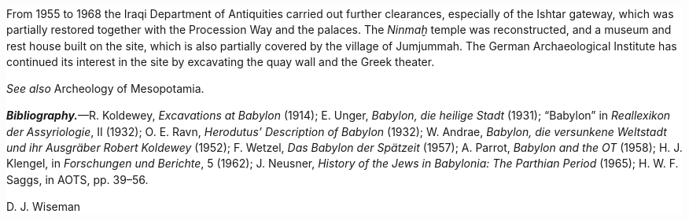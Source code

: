 From 1955 to 1968 the Iraqi Department of Antiquities carried out
further clearances, especially of the Ishtar gateway, which was
partially restored together with the Procession Way and the palaces. The
*Ninmaḫ* temple was reconstructed, and a museum and rest house built on
the site, which is also partially covered by the village of Jumjummah.
The German Archaeological Institute has continued its interest in the
site by excavating the quay wall and the Greek theater.

*See also* Archeology of Mesopotamia.

*__Bibliography.__*—R. Koldewey, *Excavations at Babylon* (1914); E.
Unger, *Babylon,* *die heilige Stadt* (1931); “Babylon” in *Reallexikon
der Assyriologie*, II (1932); O. E. Ravn, *Herodutus’ Description of
Babylon* (1932); W. Andrae, *Babylon,* *die versunkene Weltstadt und ihr
Ausgräber* *Robert Koldewey* (1952); F. Wetzel, *Das Babylon der
Spätzeit* (1957); A. Parrot, *Babylon and the OT* (1958); H. J. Klengel,
in *Forschungen und Berichte*, 5 (1962); J. Neusner, *History of the
Jews in Babylonia: The Parthian Period* (1965); H. W. F. Saggs, in AOTS,
pp. 39–56.

D. J. Wiseman

